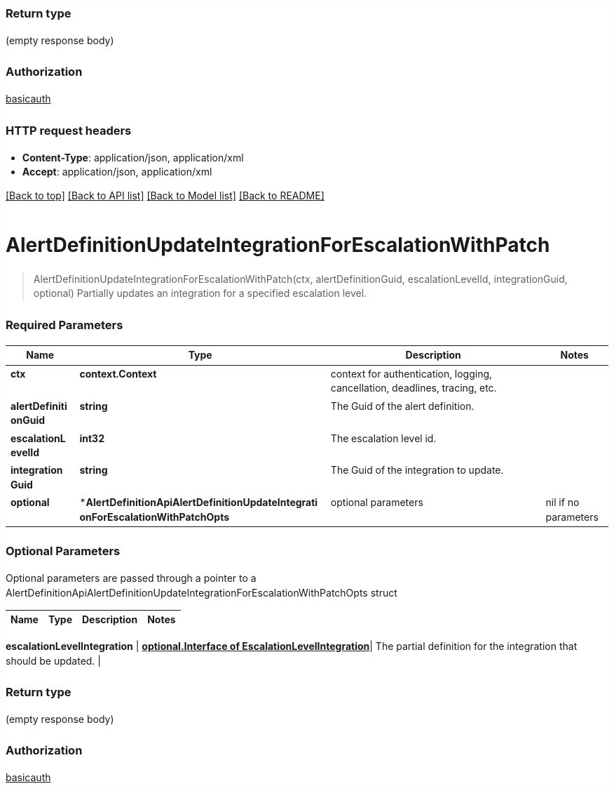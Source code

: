 ### Return type

 (empty response body)

### Authorization

[basicauth](../README.md#basicauth)

### HTTP request headers

 - **Content-Type**: application/json, application/xml
 - **Accept**: application/json, application/xml

[[Back to top]](#) [[Back to API list]](../README.md#documentation-for-api-endpoints) [[Back to Model list]](../README.md#documentation-for-models) [[Back to README]](../README.md)

# **AlertDefinitionUpdateIntegrationForEscalationWithPatch**
> AlertDefinitionUpdateIntegrationForEscalationWithPatch(ctx, alertDefinitionGuid, escalationLevelId, integrationGuid, optional)
Partially updates an integration for a specified escalation level.

### Required Parameters

Name | Type | Description  | Notes
------------- | ------------- | ------------- | -------------
 **ctx** | **context.Context** | context for authentication, logging, cancellation, deadlines, tracing, etc.
  **alertDefinitionGuid** | **string**| The Guid of the alert definition. | 
  **escalationLevelId** | **int32**| The escalation level id. | 
  **integrationGuid** | **string**| The Guid of the integration to update. | 
 **optional** | ***AlertDefinitionApiAlertDefinitionUpdateIntegrationForEscalationWithPatchOpts** | optional parameters | nil if no parameters

### Optional Parameters
Optional parameters are passed through a pointer to a AlertDefinitionApiAlertDefinitionUpdateIntegrationForEscalationWithPatchOpts struct

Name | Type | Description  | Notes
------------- | ------------- | ------------- | -------------



 **escalationLevelIntegration** | [**optional.Interface of EscalationLevelIntegration**](EscalationLevelIntegration.md)| The partial definition for the integration that should be updated. | 

### Return type

 (empty response body)

### Authorization

[basicauth](../README.md#basicauth)
